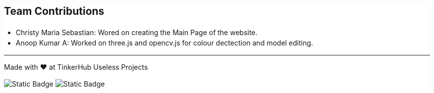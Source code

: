 

## Team Contributions
- Christy Maria Sebastian: Wored on creating the Main Page of the website.
- Anoop Kumar A: Worked on three.js and opencv.js for colour dectection and model editing.

---
Made with ❤️ at TinkerHub Useless Projects 

![Static Badge](https://img.shields.io/badge/TinkerHub-24?color=%23000000&link=https%3A%2F%2Fwww.tinkerhub.org%2F)
![Static Badge](https://img.shields.io/badge/UselessProject--24-24?link=https%3A%2F%2Fwww.tinkerhub.org%2Fevents%2FQ2Q1TQKX6Q%2FUseless%2520Projects)



